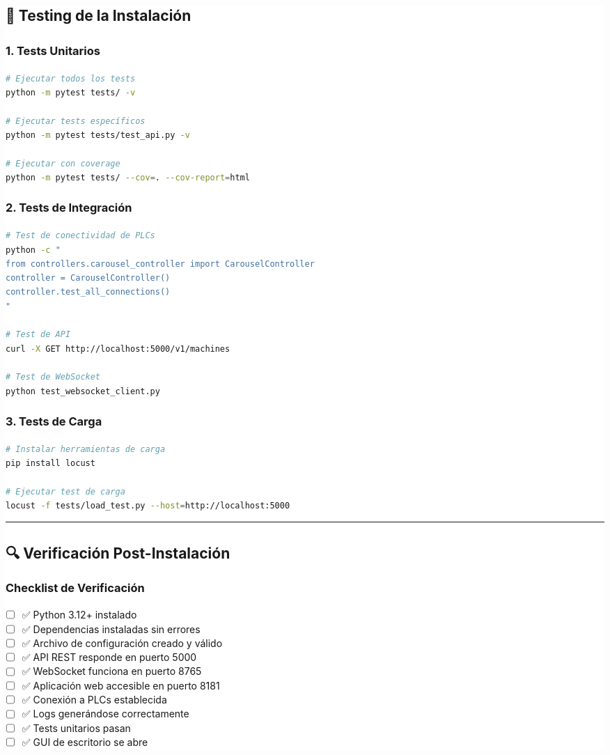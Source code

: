 ## 🧪 Testing de la Instalación

### 1. Tests Unitarios

```bash
# Ejecutar todos los tests
python -m pytest tests/ -v

# Ejecutar tests específicos
python -m pytest tests/test_api.py -v

# Ejecutar con coverage
python -m pytest tests/ --cov=. --cov-report=html
```

### 2. Tests de Integración

```bash
# Test de conectividad de PLCs
python -c "
from controllers.carousel_controller import CarouselController
controller = CarouselController()
controller.test_all_connections()
"

# Test de API
curl -X GET http://localhost:5000/v1/machines

# Test de WebSocket
python test_websocket_client.py
```

### 3. Tests de Carga

```bash
# Instalar herramientas de carga
pip install locust

# Ejecutar test de carga
locust -f tests/load_test.py --host=http://localhost:5000
```

---

## 🔍 Verificación Post-Instalación

### Checklist de Verificación

- [ ] ✅ Python 3.12+ instalado
- [ ] ✅ Dependencias instaladas sin errores
- [ ] ✅ Archivo de configuración creado y válido
- [ ] ✅ API REST responde en puerto 5000
- [ ] ✅ WebSocket funciona en puerto 8765
- [ ] ✅ Aplicación web accesible en puerto 8181
- [ ] ✅ Conexión a PLCs establecida
- [ ] ✅ Logs generándose correctamente
- [ ] ✅ Tests unitarios pasan
- [ ] ✅ GUI de escritorio se abre
